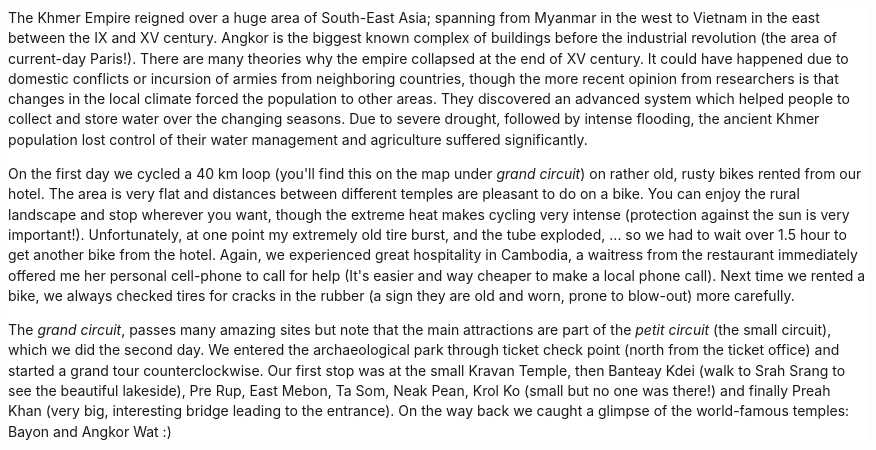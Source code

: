 
The Khmer Empire reigned over a huge area of South-East Asia; spanning from Myanmar in the west to Vietnam in 
the east between the IX and XV century. Angkor is the biggest known complex of buildings before the industrial 
revolution (the area of current-day Paris!). There are many theories why the empire collapsed at the end of 
XV century. It could have happened due to domestic conflicts or incursion of armies from neighboring countries, 
though the more recent opinion from researchers is that changes in the local climate forced the population to other 
areas. They discovered an advanced system which helped people to collect and store water over the changing seasons. 
Due to severe drought, followed by intense flooding, the ancient Khmer population lost control of their water 
management and agriculture suffered significantly.

On the first day we cycled a 40 km loop (you'll find this on the map under *grand circuit*) on rather old, 
rusty bikes rented from our hotel. The area is very flat and distances between different temples are pleasant 
to do on a bike. You can enjoy the rural landscape and stop wherever you want, though the extreme heat makes 
cycling very intense (protection against the sun is very important!). Unfortunately, at one point my extremely 
old tire burst, and the tube exploded, ... so we had to wait over 1.5 hour to get another bike from the hotel. 
Again, we experienced great hospitality in Cambodia, a waitress from the restaurant immediately offered me her 
personal cell-phone to call for help (It's easier and way cheaper to make a local phone call). Next time we 
rented a bike, we always checked tires for cracks in the rubber (a sign they are old and worn, prone to blow-out)
more carefully.

The *grand circuit*, passes many amazing sites but note that the main attractions are part of the *petit circuit* 
(the small circuit), which we did the second day. We entered the archaeological park through ticket check point 
(north from the ticket office) and started a grand tour counterclockwise. Our first stop was at the small Kravan 
Temple, then Banteay Kdei (walk to Srah Srang to see the beautiful lakeside), Pre Rup, East Mebon, Ta Som, Neak Pean,
Krol Ko (small but no one was there!) and finally Preah Khan (very big, interesting bridge leading to the 
entrance). On the way back we caught a glimpse of the world-famous temples: Bayon and Angkor Wat :)
